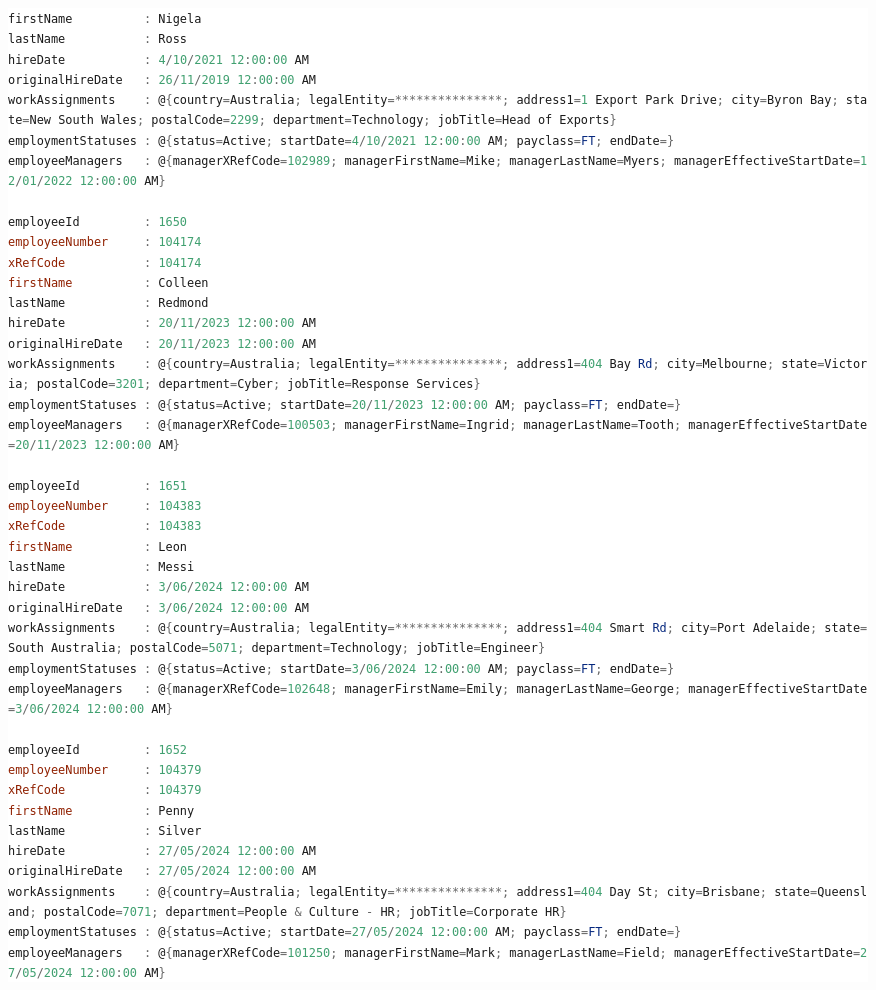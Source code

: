 ```powershell
firstName          : Nigela
lastName           : Ross
hireDate           : 4/10/2021 12:00:00 AM
originalHireDate   : 26/11/2019 12:00:00 AM
workAssignments    : @{country=Australia; legalEntity=***************; address1=1 Export Park Drive; city=Byron Bay; state=New South Wales; postalCode=2299; department=Technology; jobTitle=Head of Exports}
employmentStatuses : @{status=Active; startDate=4/10/2021 12:00:00 AM; payclass=FT; endDate=}
employeeManagers   : @{managerXRefCode=102989; managerFirstName=Mike; managerLastName=Myers; managerEffectiveStartDate=12/01/2022 12:00:00 AM}

employeeId         : 1650
employeeNumber     : 104174
xRefCode           : 104174
firstName          : Colleen
lastName           : Redmond
hireDate           : 20/11/2023 12:00:00 AM
originalHireDate   : 20/11/2023 12:00:00 AM
workAssignments    : @{country=Australia; legalEntity=***************; address1=404 Bay Rd; city=Melbourne; state=Victoria; postalCode=3201; department=Cyber; jobTitle=Response Services}
employmentStatuses : @{status=Active; startDate=20/11/2023 12:00:00 AM; payclass=FT; endDate=}
employeeManagers   : @{managerXRefCode=100503; managerFirstName=Ingrid; managerLastName=Tooth; managerEffectiveStartDate=20/11/2023 12:00:00 AM}

employeeId         : 1651
employeeNumber     : 104383
xRefCode           : 104383
firstName          : Leon
lastName           : Messi
hireDate           : 3/06/2024 12:00:00 AM
originalHireDate   : 3/06/2024 12:00:00 AM
workAssignments    : @{country=Australia; legalEntity=***************; address1=404 Smart Rd; city=Port Adelaide; state=South Australia; postalCode=5071; department=Technology; jobTitle=Engineer}
employmentStatuses : @{status=Active; startDate=3/06/2024 12:00:00 AM; payclass=FT; endDate=}
employeeManagers   : @{managerXRefCode=102648; managerFirstName=Emily; managerLastName=George; managerEffectiveStartDate=3/06/2024 12:00:00 AM}

employeeId         : 1652
employeeNumber     : 104379
xRefCode           : 104379
firstName          : Penny
lastName           : Silver
hireDate           : 27/05/2024 12:00:00 AM
originalHireDate   : 27/05/2024 12:00:00 AM
workAssignments    : @{country=Australia; legalEntity=***************; address1=404 Day St; city=Brisbane; state=Queensland; postalCode=7071; department=People & Culture - HR; jobTitle=Corporate HR}
employmentStatuses : @{status=Active; startDate=27/05/2024 12:00:00 AM; payclass=FT; endDate=}
employeeManagers   : @{managerXRefCode=101250; managerFirstName=Mark; managerLastName=Field; managerEffectiveStartDate=27/05/2024 12:00:00 AM}
```
